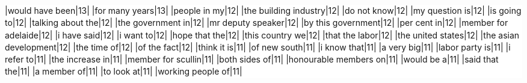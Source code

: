|would have been|13|
|for many years|13|
|people in my|12|
|the building industry|12|
|do not know|12|
|my question is|12|
|is going to|12|
|talking about the|12|
|the government in|12|
|mr deputy speaker|12|
|by this government|12|
|per cent in|12|
|member for adelaide|12|
|i have said|12|
|i want to|12|
|hope that the|12|
|this country we|12|
|that the labor|12|
|the united states|12|
|the asian development|12|
|the time of|12|
|of the fact|12|
|think it is|11|
|of new south|11|
|i know that|11|
|a very big|11|
|labor party is|11|
|i refer to|11|
|the increase in|11|
|member for scullin|11|
|both sides of|11|
|honourable members on|11|
|would be a|11|
|said that the|11|
|a member of|11|
|to look at|11|
|working people of|11|